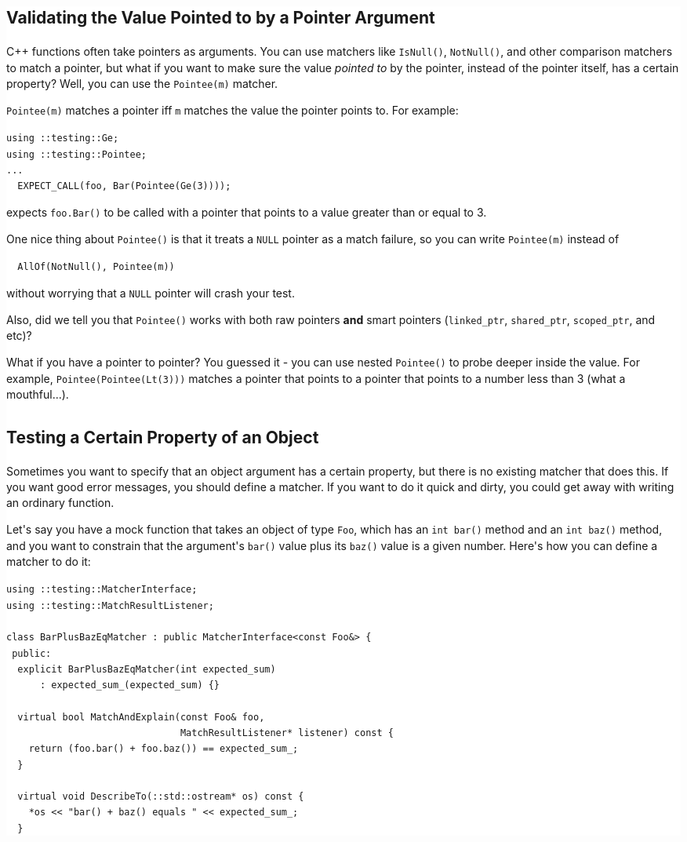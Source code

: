 ## Validating the Value Pointed to by a Pointer Argument ##

C++ functions often take pointers as arguments. You can use matchers
like `IsNull()`, `NotNull()`, and other comparison matchers to match a
pointer, but what if you want to make sure the value _pointed to_ by
the pointer, instead of the pointer itself, has a certain property?
Well, you can use the `Pointee(m)` matcher.

`Pointee(m)` matches a pointer iff `m` matches the value the pointer
points to. For example:

```
using ::testing::Ge;
using ::testing::Pointee;
...
  EXPECT_CALL(foo, Bar(Pointee(Ge(3))));
```

expects `foo.Bar()` to be called with a pointer that points to a value
greater than or equal to 3.

One nice thing about `Pointee()` is that it treats a `NULL` pointer as
a match failure, so you can write `Pointee(m)` instead of

```
  AllOf(NotNull(), Pointee(m))
```

without worrying that a `NULL` pointer will crash your test.

Also, did we tell you that `Pointee()` works with both raw pointers
**and** smart pointers (`linked_ptr`, `shared_ptr`, `scoped_ptr`, and
etc)?

What if you have a pointer to pointer? You guessed it - you can use
nested `Pointee()` to probe deeper inside the value. For example,
`Pointee(Pointee(Lt(3)))` matches a pointer that points to a pointer
that points to a number less than 3 (what a mouthful...).

## Testing a Certain Property of an Object ##

Sometimes you want to specify that an object argument has a certain
property, but there is no existing matcher that does this. If you want
good error messages, you should define a matcher. If you want to do it
quick and dirty, you could get away with writing an ordinary function.

Let's say you have a mock function that takes an object of type `Foo`,
which has an `int bar()` method and an `int baz()` method, and you
want to constrain that the argument's `bar()` value plus its `baz()`
value is a given number. Here's how you can define a matcher to do it:

```
using ::testing::MatcherInterface;
using ::testing::MatchResultListener;

class BarPlusBazEqMatcher : public MatcherInterface<const Foo&> {
 public:
  explicit BarPlusBazEqMatcher(int expected_sum)
      : expected_sum_(expected_sum) {}

  virtual bool MatchAndExplain(const Foo& foo,
                               MatchResultListener* listener) const {
    return (foo.bar() + foo.baz()) == expected_sum_;
  }

  virtual void DescribeTo(::std::ostream* os) const {
    *os << "bar() + baz() equals " << expected_sum_;
  }
```